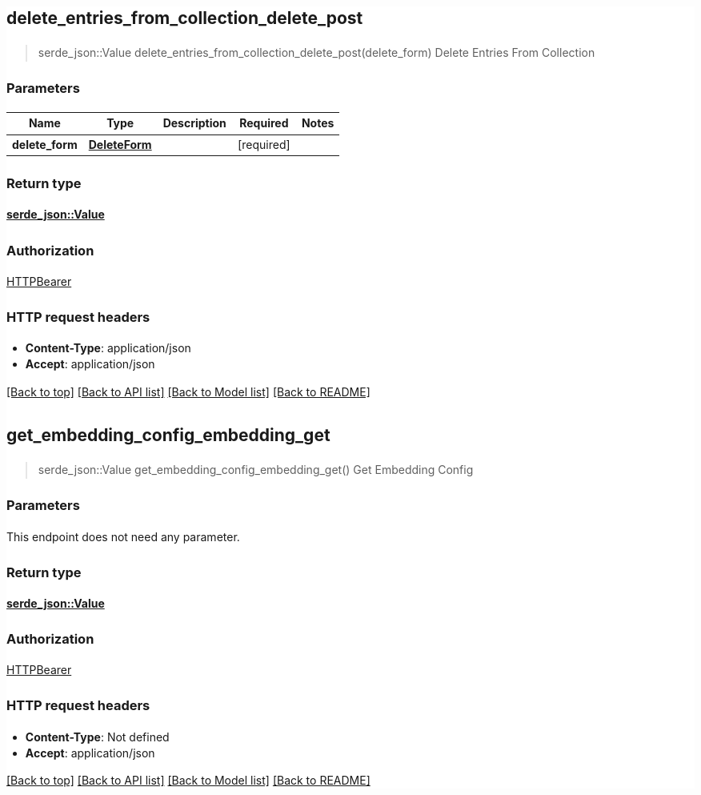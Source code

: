 
## delete_entries_from_collection_delete_post

> serde_json::Value delete_entries_from_collection_delete_post(delete_form)
Delete Entries From Collection

### Parameters


Name | Type | Description  | Required | Notes
------------- | ------------- | ------------- | ------------- | -------------
**delete_form** | [**DeleteForm**](DeleteForm.md) |  | [required] |

### Return type

[**serde_json::Value**](serde_json::Value.md)

### Authorization

[HTTPBearer](../README.md#HTTPBearer)

### HTTP request headers

- **Content-Type**: application/json
- **Accept**: application/json

[[Back to top]](#) [[Back to API list]](../README.md#documentation-for-api-endpoints) [[Back to Model list]](../README.md#documentation-for-models) [[Back to README]](../README.md)


## get_embedding_config_embedding_get

> serde_json::Value get_embedding_config_embedding_get()
Get Embedding Config

### Parameters

This endpoint does not need any parameter.

### Return type

[**serde_json::Value**](serde_json::Value.md)

### Authorization

[HTTPBearer](../README.md#HTTPBearer)

### HTTP request headers

- **Content-Type**: Not defined
- **Accept**: application/json

[[Back to top]](#) [[Back to API list]](../README.md#documentation-for-api-endpoints) [[Back to Model list]](../README.md#documentation-for-models) [[Back to README]](../README.md)
